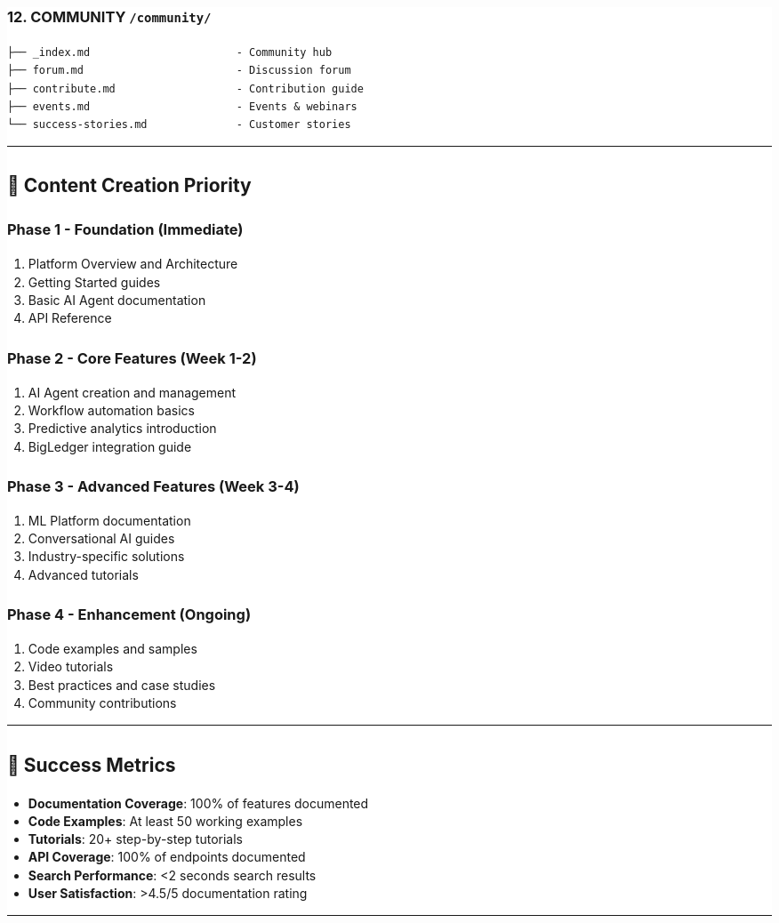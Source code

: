 ### 12. **COMMUNITY** `/community/`

```
├── _index.md                       - Community hub
├── forum.md                        - Discussion forum
├── contribute.md                   - Contribution guide
├── events.md                       - Events & webinars
└── success-stories.md              - Customer stories
```

---

## 📝 Content Creation Priority

### Phase 1 - Foundation (Immediate)
1. Platform Overview and Architecture
2. Getting Started guides
3. Basic AI Agent documentation
4. API Reference

### Phase 2 - Core Features (Week 1-2)
1. AI Agent creation and management
2. Workflow automation basics
3. Predictive analytics introduction
4. BigLedger integration guide

### Phase 3 - Advanced Features (Week 3-4)
1. ML Platform documentation
2. Conversational AI guides
3. Industry-specific solutions
4. Advanced tutorials

### Phase 4 - Enhancement (Ongoing)
1. Code examples and samples
2. Video tutorials
3. Best practices and case studies
4. Community contributions

---

## 🎯 Success Metrics

- **Documentation Coverage**: 100% of features documented
- **Code Examples**: At least 50 working examples
- **Tutorials**: 20+ step-by-step tutorials
- **API Coverage**: 100% of endpoints documented
- **Search Performance**: <2 seconds search results
- **User Satisfaction**: >4.5/5 documentation rating

---
